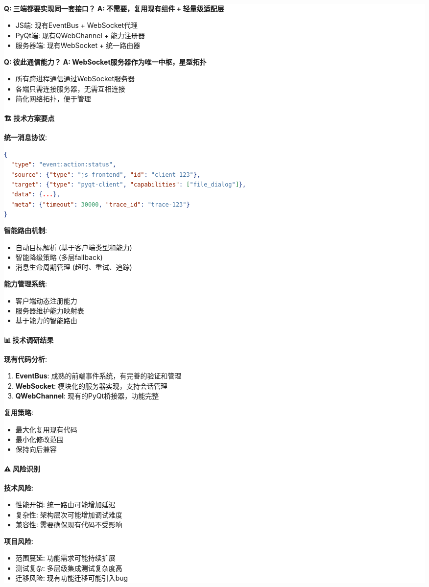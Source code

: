 **Q: 三端都要实现同一套接口？**
**A: 不需要，复用现有组件 + 轻量级适配层**
- JS端: 现有EventBus + WebSocket代理
- PyQt端: 现有QWebChannel + 能力注册器
- 服务器端: 现有WebSocket + 统一路由器

**Q: 彼此通信能力？**
**A: WebSocket服务器作为唯一中枢，星型拓扑**
- 所有跨进程通信通过WebSocket服务器
- 各端只需连接服务器，无需互相连接
- 简化网络拓扑，便于管理

#### 🏗️ 技术方案要点

**统一消息协议**:
```json
{
  "type": "event:action:status",
  "source": {"type": "js-frontend", "id": "client-123"},
  "target": {"type": "pyqt-client", "capabilities": ["file_dialog"]},
  "data": {...},
  "meta": {"timeout": 30000, "trace_id": "trace-123"}
}
```

**智能路由机制**:
- 自动目标解析 (基于客户端类型和能力)
- 智能降级策略 (多层fallback)
- 消息生命周期管理 (超时、重试、追踪)

**能力管理系统**:
- 客户端动态注册能力
- 服务器维护能力映射表
- 基于能力的智能路由

#### 📊 技术调研结果

**现有代码分析**:
1. **EventBus**: 成熟的前端事件系统，有完善的验证和管理
2. **WebSocket**: 模块化的服务器实现，支持会话管理
3. **QWebChannel**: 现有的PyQt桥接器，功能完整

**复用策略**:
- 最大化复用现有代码
- 最小化修改范围
- 保持向后兼容

#### ⚠️ 风险识别

**技术风险**:
- 性能开销: 统一路由可能增加延迟
- 复杂性: 架构层次可能增加调试难度
- 兼容性: 需要确保现有代码不受影响

**项目风险**:
- 范围蔓延: 功能需求可能持续扩展
- 测试复杂: 多层级集成测试复杂度高
- 迁移风险: 现有功能迁移可能引入bug

